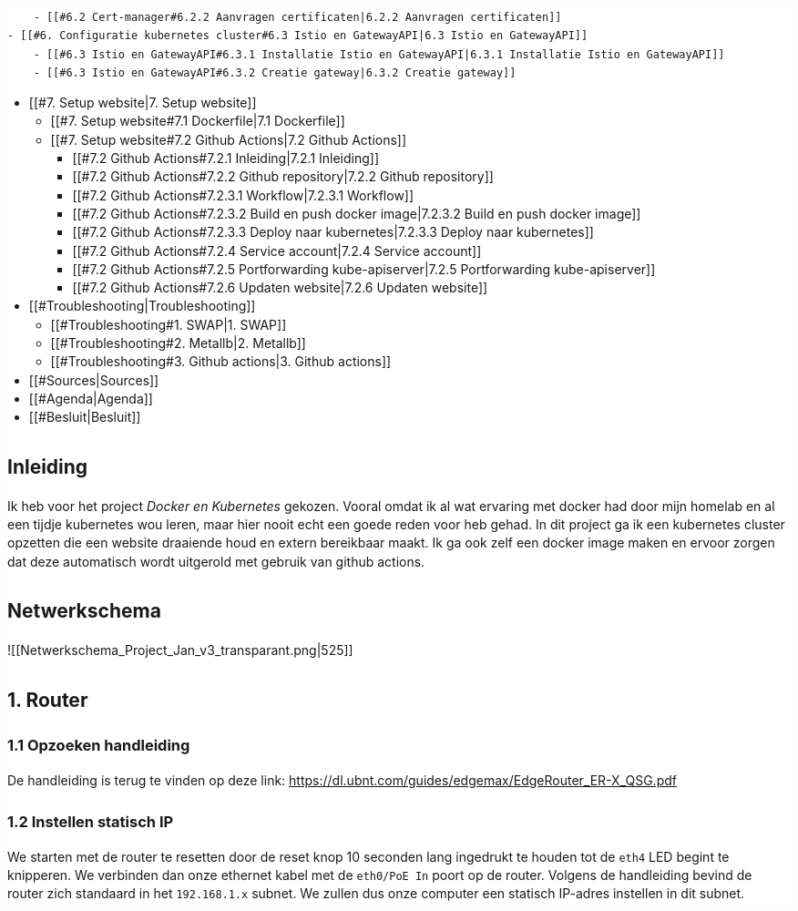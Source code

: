 		- [[#6.2 Cert-manager#6.2.2 Aanvragen certificaten|6.2.2 Aanvragen certificaten]]
	- [[#6. Configuratie kubernetes cluster#6.3 Istio en GatewayAPI|6.3 Istio en GatewayAPI]]
		- [[#6.3 Istio en GatewayAPI#6.3.1 Installatie Istio en GatewayAPI|6.3.1 Installatie Istio en GatewayAPI]]
		- [[#6.3 Istio en GatewayAPI#6.3.2 Creatie gateway|6.3.2 Creatie gateway]]
- [[#7. Setup website|7. Setup website]]
	- [[#7. Setup website#7.1 Dockerfile|7.1 Dockerfile]]
	- [[#7. Setup website#7.2 Github Actions|7.2 Github Actions]]
		- [[#7.2 Github Actions#7.2.1 Inleiding|7.2.1 Inleiding]]
		- [[#7.2 Github Actions#7.2.2 Github repository|7.2.2 Github repository]]
		- [[#7.2 Github Actions#7.2.3.1 Workflow|7.2.3.1 Workflow]]
		- [[#7.2 Github Actions#7.2.3.2 Build en push docker image|7.2.3.2 Build en push docker image]]
		- [[#7.2 Github Actions#7.2.3.3 Deploy naar kubernetes|7.2.3.3 Deploy naar kubernetes]]
		- [[#7.2 Github Actions#7.2.4 Service account|7.2.4 Service account]]
		- [[#7.2 Github Actions#7.2.5 Portforwarding kube-apiserver|7.2.5 Portforwarding kube-apiserver]]
		- [[#7.2 Github Actions#7.2.6 Updaten website|7.2.6 Updaten website]]
- [[#Troubleshooting|Troubleshooting]]
	- [[#Troubleshooting#1. SWAP|1. SWAP]]
	- [[#Troubleshooting#2. Metallb|2. Metallb]]
	- [[#Troubleshooting#3. Github actions|3. Github actions]]
- [[#Sources|Sources]]
- [[#Agenda|Agenda]]
- [[#Besluit|Besluit]]

<div class="page-break" style="page-break-before: always;"></div>

## Inleiding
Ik heb voor het project *Docker en Kubernetes* gekozen. Vooral omdat ik al wat ervaring met docker had door mijn homelab en al een tijdje kubernetes wou leren, maar hier nooit echt een goede reden voor heb gehad. In dit project ga ik een kubernetes cluster opzetten die een website draaiende houd en extern bereikbaar maakt. Ik ga ook zelf een docker image maken en ervoor zorgen dat deze automatisch wordt uitgerold met gebruik van github actions.

<div class="page-break" style="page-break-before: always;"></div>

## Netwerkschema
![[Netwerkschema_Project_Jan_v3_transparant.png|525]]

<div class="page-break" style="page-break-before: always;"></div>

## 1. Router
### 1.1 Opzoeken handleiding
De handleiding is terug te vinden op deze link:
https://dl.ubnt.com/guides/edgemax/EdgeRouter_ER-X_QSG.pdf

### 1.2 Instellen statisch IP
We starten met de router te resetten door de reset knop 10 seconden lang ingedrukt te houden tot de `eth4` LED begint te knipperen. We verbinden dan onze ethernet kabel met de `eth0/PoE In` poort op de router. Volgens de handleiding bevind de router zich standaard in het `192.168.1.x` subnet. We zullen dus onze computer een statisch IP-adres instellen in dit subnet.
